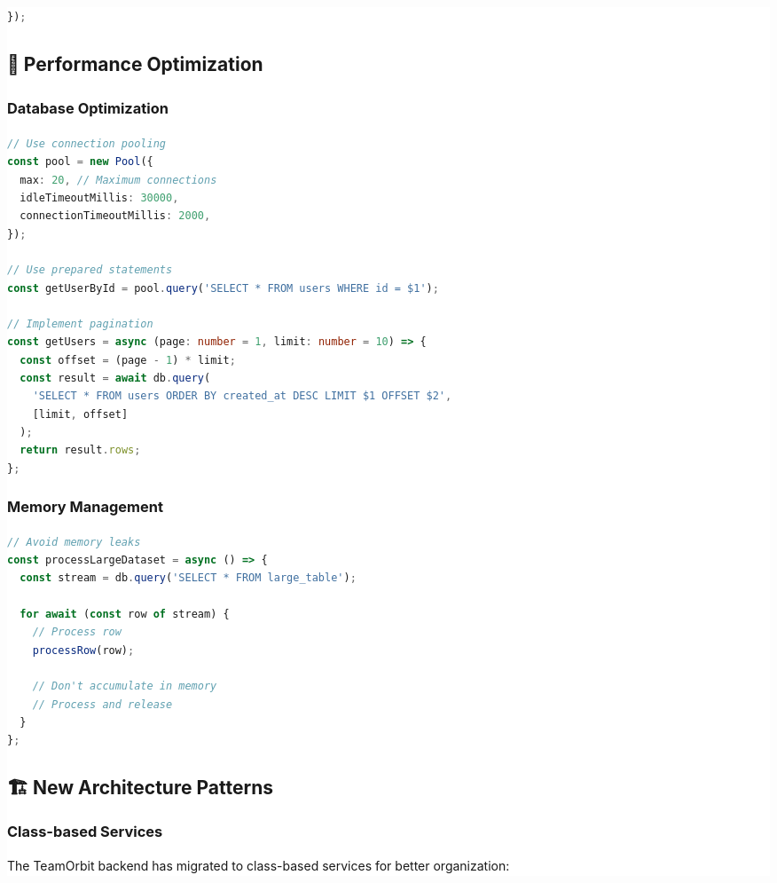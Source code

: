 ```typescript
});
```

## 🚀 Performance Optimization

### Database Optimization

```typescript
// Use connection pooling
const pool = new Pool({
  max: 20, // Maximum connections
  idleTimeoutMillis: 30000,
  connectionTimeoutMillis: 2000,
});

// Use prepared statements
const getUserById = pool.query('SELECT * FROM users WHERE id = $1');

// Implement pagination
const getUsers = async (page: number = 1, limit: number = 10) => {
  const offset = (page - 1) * limit;
  const result = await db.query(
    'SELECT * FROM users ORDER BY created_at DESC LIMIT $1 OFFSET $2',
    [limit, offset]
  );
  return result.rows;
};
```

### Memory Management

```typescript
// Avoid memory leaks
const processLargeDataset = async () => {
  const stream = db.query('SELECT * FROM large_table');

  for await (const row of stream) {
    // Process row
    processRow(row);

    // Don't accumulate in memory
    // Process and release
  }
};
```

## 🏗️ New Architecture Patterns

### Class-based Services

The TeamOrbit backend has migrated to class-based services for better organization:
